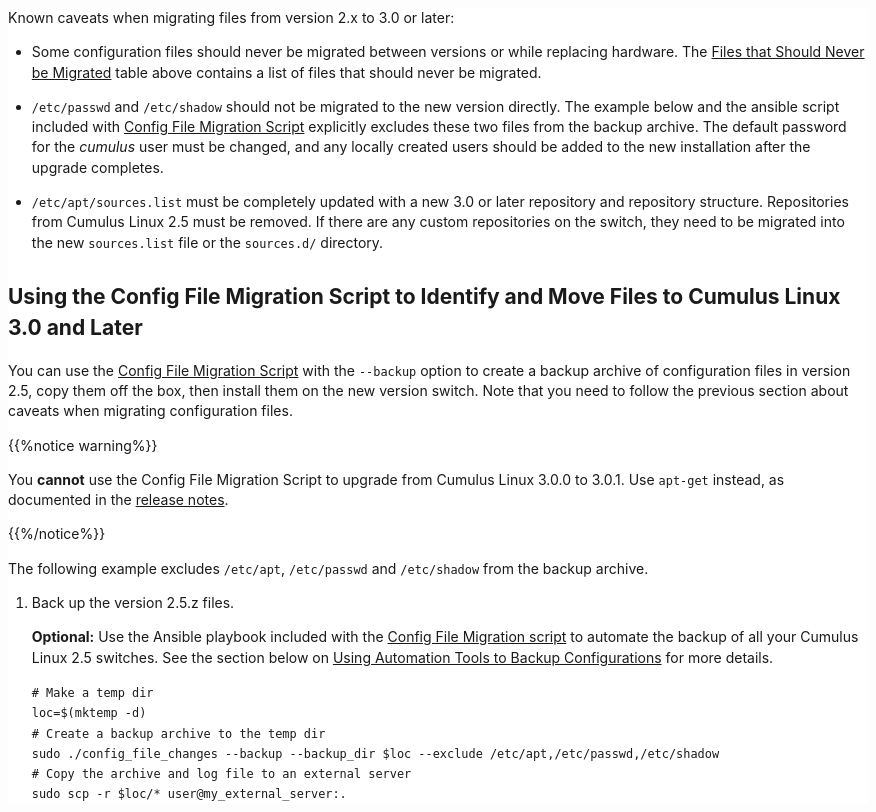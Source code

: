 Known caveats when migrating files from version 2.x to 3.0 or later:

  - Some configuration files should never be migrated between versions
    or while replacing hardware. The [Files that Should Never be
    Migrated](#src-5126827_UpgradingCumulusLinux-FilesToNeverMigrate)
    table above contains a list of files that should never be migrated.

  - `/etc/passwd` and `/etc/shadow` should not be migrated to the new
    version directly. The example below and the ansible script included
    with [Config File Migration
    Script](https://github.com/CumulusNetworks/config-backup-upgrade-helper)
    explicitly excludes these two files from the backup archive. The
    default password for the *cumulus* user must be changed, and any
    locally created users should be added to the new installation after
    the upgrade completes.

  - `/etc/apt/sources.list` must be completely updated with a new 3.0 or
    later repository and repository structure. Repositories from Cumulus
    Linux 2.5 must be removed. If there are any custom repositories on
    the switch, they need to be migrated into the new `sources.list`
    file or the `sources.d/` directory.

## <span>Using the Config File Migration Script to Identify and Move Files to Cumulus Linux 3.0 and Later</span>

You can use the [Config File Migration
Script](https://github.com/CumulusNetworks/config-backup-upgrade-helper)
with the `--backup` option to create a backup archive of configuration
files in version 2.5, copy them off the box, then install them on the
new version switch. Note that you need to follow the previous section
about caveats when migrating configuration files.

{{%notice warning%}}

You **cannot** use the Config File Migration Script to upgrade from
Cumulus Linux 3.0.0 to 3.0.1. Use `apt-get` instead, as documented in
the [release
notes](https://cumulusnetworks.zendesk.com/hc/en-us/articles/232013208).

{{%/notice%}}

The following example excludes `/etc/apt`, `/etc/passwd` and
`/etc/shadow` from the backup archive.

1.  Back up the version 2.5.z files.
    
    **Optional:** Use the Ansible playbook included with the [Config
    File Migration
    script](https://github.com/CumulusNetworks/config-backup-upgrade-helper)
    to automate the backup of all your Cumulus Linux 2.5 switches. See
    the section below on [Using Automation Tools to Backup
    Configurations](#src-5126827_UpgradingCumulusLinux-Using_Automation_Tools)
    for more details.
    
        # Make a temp dir
        loc=$(mktemp -d)
        # Create a backup archive to the temp dir
        sudo ./config_file_changes --backup --backup_dir $loc --exclude /etc/apt,/etc/passwd,/etc/shadow
        # Copy the archive and log file to an external server
        sudo scp -r $loc/* user@my_external_server:.
